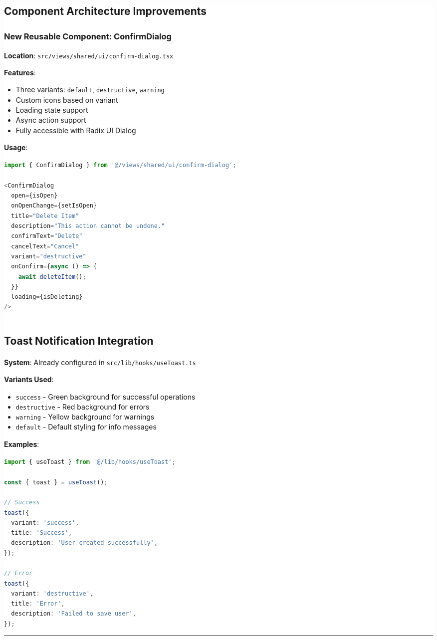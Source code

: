 ## Component Architecture Improvements

### New Reusable Component: ConfirmDialog

**Location**: `src/views/shared/ui/confirm-dialog.tsx`

**Features**:
- Three variants: `default`, `destructive`, `warning`
- Custom icons based on variant
- Loading state support
- Async action support
- Fully accessible with Radix UI Dialog

**Usage**:
```typescript
import { ConfirmDialog } from '@/views/shared/ui/confirm-dialog';

<ConfirmDialog
  open={isOpen}
  onOpenChange={setIsOpen}
  title="Delete Item"
  description="This action cannot be undone."
  confirmText="Delete"
  cancelText="Cancel"
  variant="destructive"
  onConfirm={async () => {
    await deleteItem();
  }}
  loading={isDeleting}
/>
```

---

## Toast Notification Integration

**System**: Already configured in `src/lib/hooks/useToast.ts`

**Variants Used**:
- `success` - Green background for successful operations
- `destructive` - Red background for errors
- `warning` - Yellow background for warnings
- `default` - Default styling for info messages

**Examples**:
```typescript
import { useToast } from '@/lib/hooks/useToast';

const { toast } = useToast();

// Success
toast({
  variant: 'success',
  title: 'Success',
  description: 'User created successfully',
});

// Error
toast({
  variant: 'destructive',
  title: 'Error',
  description: 'Failed to save user',
});
```

---